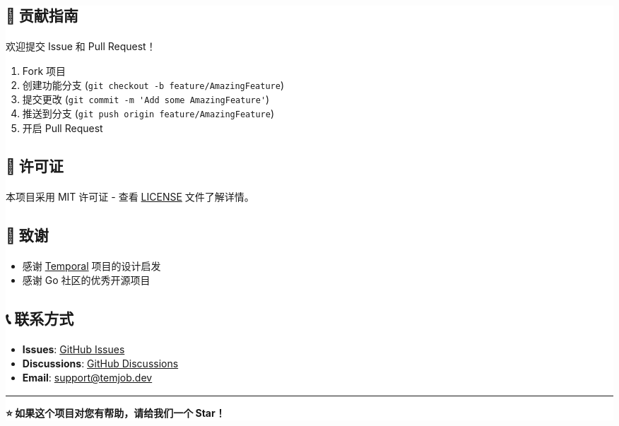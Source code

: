 ## 🤝 贡献指南

欢迎提交 Issue 和 Pull Request！

1. Fork 项目
2. 创建功能分支 (`git checkout -b feature/AmazingFeature`)
3. 提交更改 (`git commit -m 'Add some AmazingFeature'`)
4. 推送到分支 (`git push origin feature/AmazingFeature`)
5. 开启 Pull Request

## 📄 许可证

本项目采用 MIT 许可证 - 查看 [LICENSE](LICENSE) 文件了解详情。

## 🙏 致谢

- 感谢 [Temporal](https://temporal.io/) 项目的设计启发
- 感谢 Go 社区的优秀开源项目

## 📞 联系方式

- **Issues**: [GitHub Issues](https://github.com/XXueTu/temjob/issues)
- **Discussions**: [GitHub Discussions](https://github.com/XXueTu/temjob/discussions)
- **Email**: support@temjob.dev

---

**⭐ 如果这个项目对您有帮助，请给我们一个 Star！**